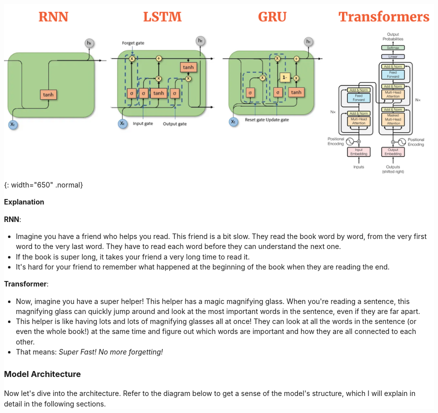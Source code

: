 ![comparison](../assets/in-context/attention-is-all-you-need/comparison.png){: width="650" .normal}

**Explanation**

**RNN**:

+ Imagine you have a friend who helps you read. This friend is a bit slow. They read the book word by word, from the very first word to the very last word. They have to read each word before they can understand the next one.
+ If the book is super long, it takes your friend a very long time to read it. 
+ It's hard for your friend to remember what happened at the beginning of the book when they are reading the end. 

**Transformer**:
+ Now, imagine you have a super helper! This helper has a magic magnifying glass. When you're reading a sentence, this magnifying glass can quickly jump around and look at the most important words in the sentence, even if they are far apart.
+ This helper is like having lots and lots of magnifying glasses all at once! They can look at all the words in the sentence (or even the whole book!) at the same time and figure out which words are important and how they are all connected to each other.
+ That means: *Super Fast!* *No more forgetting!*

### Model Architecture
Now let's dive into the architecture. Refer to the diagram below to get a sense of the model's structure, which I will explain in detail in the following sections.